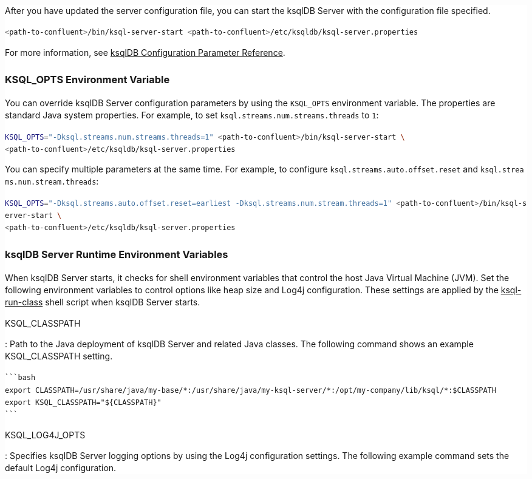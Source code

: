 After you have updated the server configuration file, you can start the
ksqlDB Server with the configuration file specified.

```bash
<path-to-confluent>/bin/ksql-server-start <path-to-confluent>/etc/ksqldb/ksql-server.properties
```

For more information, see [ksqlDB Configuration Parameter Reference](/reference/server-configuration).

### KSQL_OPTS Environment Variable

You can override ksqlDB Server configuration parameters by using the
`KSQL_OPTS` environment variable. The properties are standard Java
system properties. For example, to set
`ksql.streams.num.streams.threads` to `1`:

```bash
KSQL_OPTS="-Dksql.streams.num.streams.threads=1" <path-to-confluent>/bin/ksql-server-start \
<path-to-confluent>/etc/ksqldb/ksql-server.properties
```

You can specify multiple parameters at the same time. For example, to
configure `ksql.streams.auto.offset.reset` and
`ksql.streams.num.stream.threads`:

```bash
KSQL_OPTS="-Dksql.streams.auto.offset.reset=earliest -Dksql.streams.num.stream.threads=1" <path-to-confluent>/bin/ksql-server-start \
<path-to-confluent>/etc/ksqldb/ksql-server.properties
```

### ksqlDB Server Runtime Environment Variables

When ksqlDB Server starts, it checks for shell environment variables that
control the host Java Virtual Machine (JVM). Set the following
environment variables to control options like heap size and Log4j
configuration. These settings are applied by the
[ksql-run-class](https://github.com/confluentinc/ksql/blob/master/bin/ksql-run-class)
shell script when ksqlDB Server starts.

KSQL_CLASSPATH

:   Path to the Java deployment of ksqlDB Server and related Java classes.
    The following command shows an example KSQL_CLASSPATH setting.

    ```bash
    export CLASSPATH=/usr/share/java/my-base/*:/usr/share/java/my-ksql-server/*:/opt/my-company/lib/ksql/*:$CLASSPATH
    export KSQL_CLASSPATH="${CLASSPATH}"
    ```

KSQL_LOG4J_OPTS

:   Specifies ksqlDB Server logging options by using the Log4j
    configuration settings. The following example command sets the
    default Log4j configuration.
